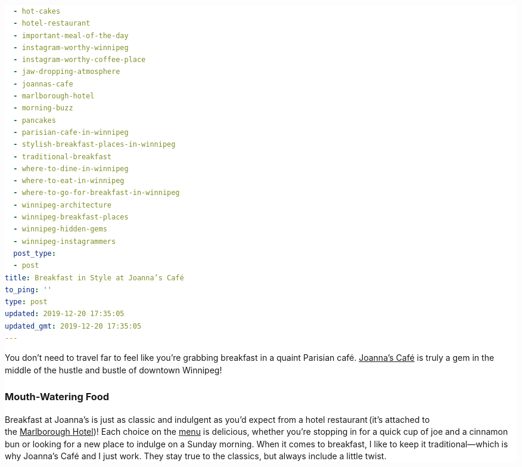 ```yaml
  - hot-cakes
  - hotel-restaurant
  - important-meal-of-the-day
  - instagram-worthy-winnipeg
  - instagram-worthy-coffee-place
  - jaw-dropping-atmosphere
  - joannas-cafe
  - marlborough-hotel
  - morning-buzz
  - pancakes
  - parisian-cafe-in-winnipeg
  - stylish-breakfast-places-in-winnipeg
  - traditional-breakfast
  - where-to-dine-in-winnipeg
  - where-to-eat-in-winnipeg
  - where-to-go-for-breakfast-in-winnipeg
  - winnipeg-architecture
  - winnipeg-breakfast-places
  - winnipeg-hidden-gems
  - winnipeg-instagrammers
  post_type:
  - post
title: Breakfast in Style at Joanna’s Café
to_ping: ''
type: post
updated: 2019-12-20 17:35:05
updated_gmt: 2019-12-20 17:35:05
---
```

<span data-contrast="auto">You don’t </span><span data-contrast="auto">need</span><span data-contrast="auto"> to travel far to feel like you’re grabbing break</span><span data-contrast="auto">fast in a quaint </span><span data-contrast="auto">Parisian </span><span data-contrast="auto">café</span><span data-contrast="auto">. </span><a href="http://www.themarlborough.ca/dining-en.html"><span data-contrast="none">Joanna’s Café</span></a><span data-contrast="auto"> </span><span data-contrast="auto">is truly a gem in the middle of the hustle a</span><span data-contrast="auto">nd bustle of downtown Winnipeg!</span>
<h3><b><span data-contrast="auto">Mouth</span></b><b><span data-contrast="auto">-</span></b><b><span data-contrast="auto">Watering Food</span></b></h3>
<span data-contrast="none">Breakfast at Joanna’</span><span data-contrast="none">s</span><span data-contrast="none"> </span><span data-contrast="none">is just </span><span data-contrast="none">as classic and indulgent as you’d expect from a hotel restaurant </span><span data-contrast="none">(it</span><span data-contrast="none">’</span><span data-contrast="none">s attached to the </span><a href="http://www.themarlborough.ca/"><span data-contrast="none">Marlborough </span><span data-contrast="none">H</span><span data-contrast="none">otel</span></a><span data-contrast="none">)! </span><span data-contrast="auto">Each choice on the </span><a href="http://www.themarlborough.ca/d/themarlborough/media/Website_Menu_Joannas_1_093300.pdf"><span data-contrast="none">menu</span></a><span data-contrast="auto"> is delicious, </span><span data-contrast="auto">w</span><span data-contrast="auto">hether</span><span data-contrast="auto"> you’re</span><span data-contrast="auto"> stopping in for a quick cup of joe and </span><span data-contrast="auto">a </span><span data-contrast="auto">cinnamon bun or looking for a new place to indulge on a Sunday morning</span><span data-contrast="auto">.</span><span data-contrast="auto"> </span><span data-contrast="none">When it comes to breakfast, I like to keep it traditional—which is why Joanna’s Café and I just work. </span><span data-contrast="none">T</span><span data-contrast="auto">hey stay true to the classics</span><span data-contrast="auto">, but always include a little twist.</span>
